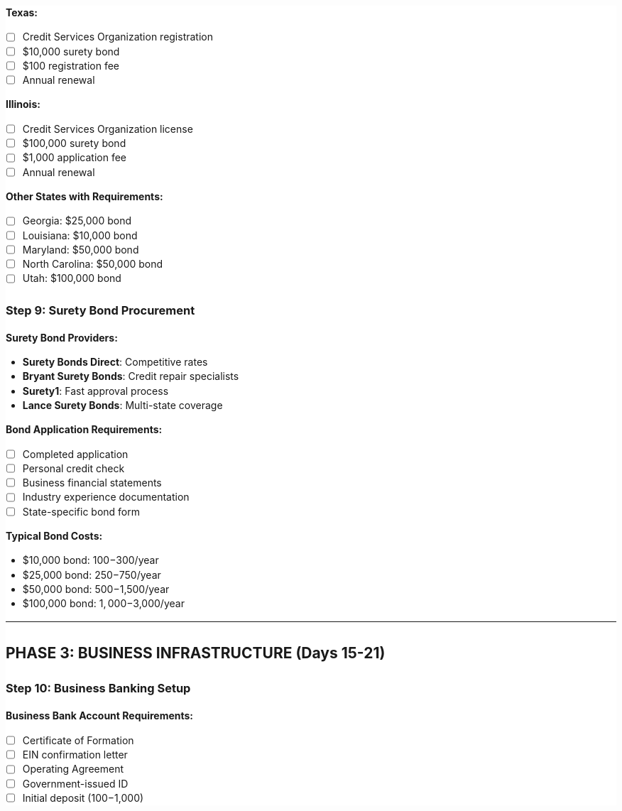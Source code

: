 **Texas:**
- [ ] Credit Services Organization registration
- [ ] $10,000 surety bond
- [ ] $100 registration fee
- [ ] Annual renewal

**Illinois:**
- [ ] Credit Services Organization license
- [ ] $100,000 surety bond
- [ ] $1,000 application fee
- [ ] Annual renewal

**Other States with Requirements:**
- [ ] Georgia: $25,000 bond
- [ ] Louisiana: $10,000 bond
- [ ] Maryland: $50,000 bond
- [ ] North Carolina: $50,000 bond
- [ ] Utah: $100,000 bond

### Step 9: Surety Bond Procurement

**Surety Bond Providers:**
- **Surety Bonds Direct**: Competitive rates
- **Bryant Surety Bonds**: Credit repair specialists
- **Surety1**: Fast approval process
- **Lance Surety Bonds**: Multi-state coverage

**Bond Application Requirements:**
- [ ] Completed application
- [ ] Personal credit check
- [ ] Business financial statements
- [ ] Industry experience documentation
- [ ] State-specific bond form

**Typical Bond Costs:**
- $10,000 bond: $100-$300/year
- $25,000 bond: $250-$750/year
- $50,000 bond: $500-$1,500/year
- $100,000 bond: $1,000-$3,000/year

---

## PHASE 3: BUSINESS INFRASTRUCTURE (Days 15-21)

### Step 10: Business Banking Setup

**Business Bank Account Requirements:**
- [ ] Certificate of Formation
- [ ] EIN confirmation letter
- [ ] Operating Agreement
- [ ] Government-issued ID
- [ ] Initial deposit ($100-$1,000)
